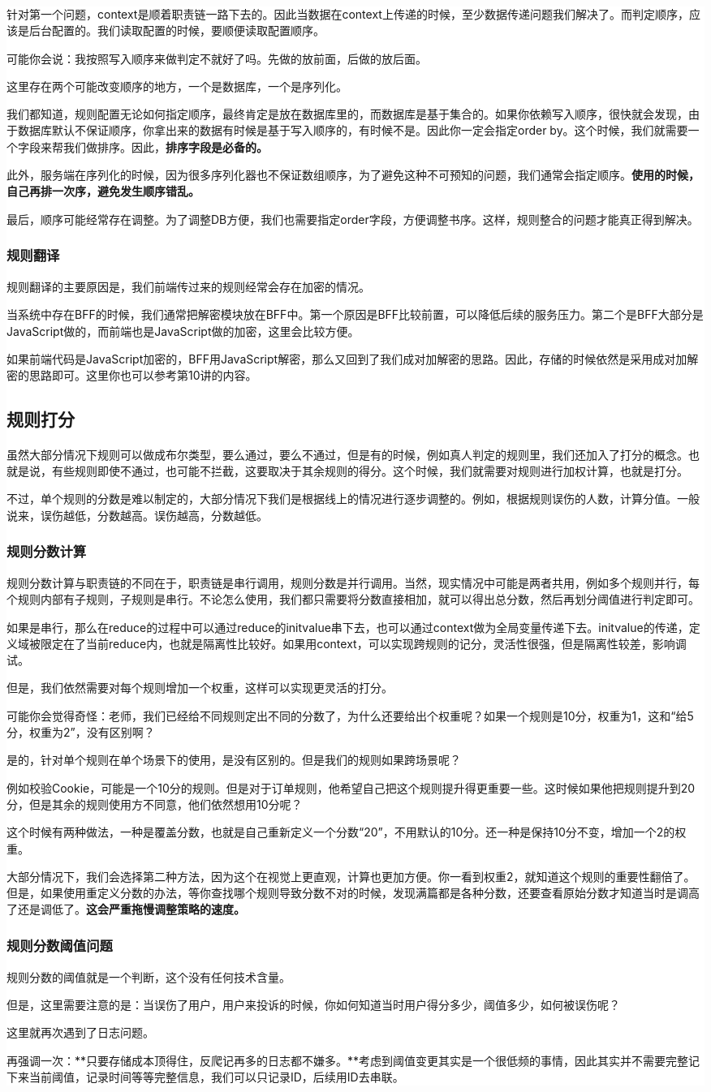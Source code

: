 针对第一个问题，context是顺着职责链一路下去的。因此当数据在context上传递的时候，至少数据传递问题我们解决了。而判定顺序，应该是后台配置的。我们读取配置的时候，要顺便读取配置顺序。

可能你会说：我按照写入顺序来做判定不就好了吗。先做的放前面，后做的放后面。

这里存在两个可能改变顺序的地方，一个是数据库，一个是序列化。

我们都知道，规则配置无论如何指定顺序，最终肯定是放在数据库里的，而数据库是基于集合的。如果你依赖写入顺序，很快就会发现，由于数据库默认不保证顺序，你拿出来的数据有时候是基于写入顺序的，有时候不是。因此你一定会指定order by。这个时候，我们就需要一个字段来帮我们做排序。因此，**排序字段是必备的。**

此外，服务端在序列化的时候，因为很多序列化器也不保证数组顺序，为了避免这种不可预知的问题，我们通常会指定顺序。**使用的时候，自己再排一次序，避免发生顺序错乱。**

最后，顺序可能经常存在调整。为了调整DB方便，我们也需要指定order字段，方便调整书序。这样，规则整合的问题才能真正得到解决。

### 规则翻译

规则翻译的主要原因是，我们前端传过来的规则经常会存在加密的情况。

当系统中存在BFF的时候，我们通常把解密模块放在BFF中。第一个原因是BFF比较前置，可以降低后续的服务压力。第二个是BFF大部分是JavaScript做的，而前端也是JavaScript做的加密，这里会比较方便。

如果前端代码是JavaScript加密的，BFF用JavaScript解密，那么又回到了我们成对加解密的思路。因此，存储的时候依然是采用成对加解密的思路即可。这里你也可以参考第10讲的内容。

## 规则打分

虽然大部分情况下规则可以做成布尔类型，要么通过，要么不通过，但是有的时候，例如真人判定的规则里，我们还加入了打分的概念。也就是说，有些规则即使不通过，也可能不拦截，这要取决于其余规则的得分。这个时候，我们就需要对规则进行加权计算，也就是打分。

不过，单个规则的分数是难以制定的，大部分情况下我们是根据线上的情况进行逐步调整的。例如，根据规则误伤的人数，计算分值。一般说来，误伤越低，分数越高。误伤越高，分数越低。

### 规则分数计算

规则分数计算与职责链的不同在于，职责链是串行调用，规则分数是并行调用。当然，现实情况中可能是两者共用，例如多个规则并行，每个规则内部有子规则，子规则是串行。不论怎么使用，我们都只需要将分数直接相加，就可以得出总分数，然后再划分阈值进行判定即可。

如果是串行，那么在reduce的过程中可以通过reduce的initvalue串下去，也可以通过context做为全局变量传递下去。initvalue的传递，定义域被限定在了当前reduce内，也就是隔离性比较好。如果用context，可以实现跨规则的记分，灵活性很强，但是隔离性较差，影响调试。

但是，我们依然需要对每个规则增加一个权重，这样可以实现更灵活的打分。

可能你会觉得奇怪：老师，我们已经给不同规则定出不同的分数了，为什么还要给出个权重呢？如果一个规则是10分，权重为1，这和“给5分，权重为2”，没有区别啊？

是的，针对单个规则在单个场景下的使用，是没有区别的。但是我们的规则如果跨场景呢？

例如校验Cookie，可能是一个10分的规则。但是对于订单规则，他希望自己把这个规则提升得更重要一些。这时候如果他把规则提升到20分，但是其余的规则使用方不同意，他们依然想用10分呢？

这个时候有两种做法，一种是覆盖分数，也就是自己重新定义一个分数“20”，不用默认的10分。还一种是保持10分不变，增加一个2的权重。

大部分情况下，我们会选择第二种方法，因为这个在视觉上更直观，计算也更加方便。你一看到权重2，就知道这个规则的重要性翻倍了。但是，如果使用重定义分数的办法，等你查找哪个规则导致分数不对的时候，发现满篇都是各种分数，还要查看原始分数才知道当时是调高了还是调低了。**这会严重拖慢调整策略的速度。**

### 规则分数阈值问题

规则分数的阈值就是一个判断，这个没有任何技术含量。

但是，这里需要注意的是：当误伤了用户，用户来投诉的时候，你如何知道当时用户得分多少，阈值多少，如何被误伤呢？

这里就再次遇到了日志问题。

再强调一次：**只要存储成本顶得住，反爬记再多的日志都不嫌多。**考虑到阈值变更其实是一个很低频的事情，因此其实并不需要完整记下来当前阈值，记录时间等等完整信息，我们可以只记录ID，后续用ID去串联。

